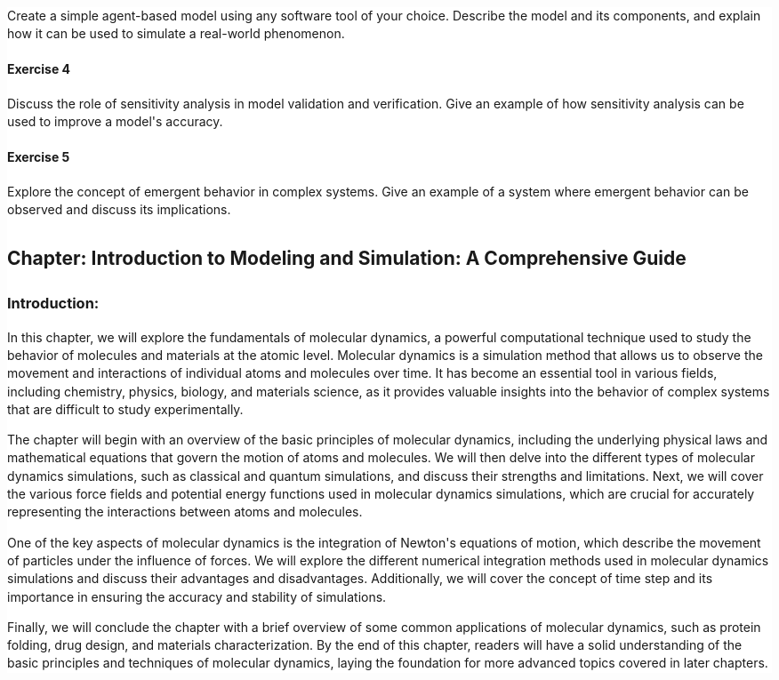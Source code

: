 Create a simple agent-based model using any software tool of your choice. Describe the model and its components, and explain how it can be used to simulate a real-world phenomenon.



#### Exercise 4

Discuss the role of sensitivity analysis in model validation and verification. Give an example of how sensitivity analysis can be used to improve a model's accuracy.



#### Exercise 5

Explore the concept of emergent behavior in complex systems. Give an example of a system where emergent behavior can be observed and discuss its implications.





## Chapter: Introduction to Modeling and Simulation: A Comprehensive Guide



### Introduction:



In this chapter, we will explore the fundamentals of molecular dynamics, a powerful computational technique used to study the behavior of molecules and materials at the atomic level. Molecular dynamics is a simulation method that allows us to observe the movement and interactions of individual atoms and molecules over time. It has become an essential tool in various fields, including chemistry, physics, biology, and materials science, as it provides valuable insights into the behavior of complex systems that are difficult to study experimentally.



The chapter will begin with an overview of the basic principles of molecular dynamics, including the underlying physical laws and mathematical equations that govern the motion of atoms and molecules. We will then delve into the different types of molecular dynamics simulations, such as classical and quantum simulations, and discuss their strengths and limitations. Next, we will cover the various force fields and potential energy functions used in molecular dynamics simulations, which are crucial for accurately representing the interactions between atoms and molecules.



One of the key aspects of molecular dynamics is the integration of Newton's equations of motion, which describe the movement of particles under the influence of forces. We will explore the different numerical integration methods used in molecular dynamics simulations and discuss their advantages and disadvantages. Additionally, we will cover the concept of time step and its importance in ensuring the accuracy and stability of simulations.



Finally, we will conclude the chapter with a brief overview of some common applications of molecular dynamics, such as protein folding, drug design, and materials characterization. By the end of this chapter, readers will have a solid understanding of the basic principles and techniques of molecular dynamics, laying the foundation for more advanced topics covered in later chapters. 

